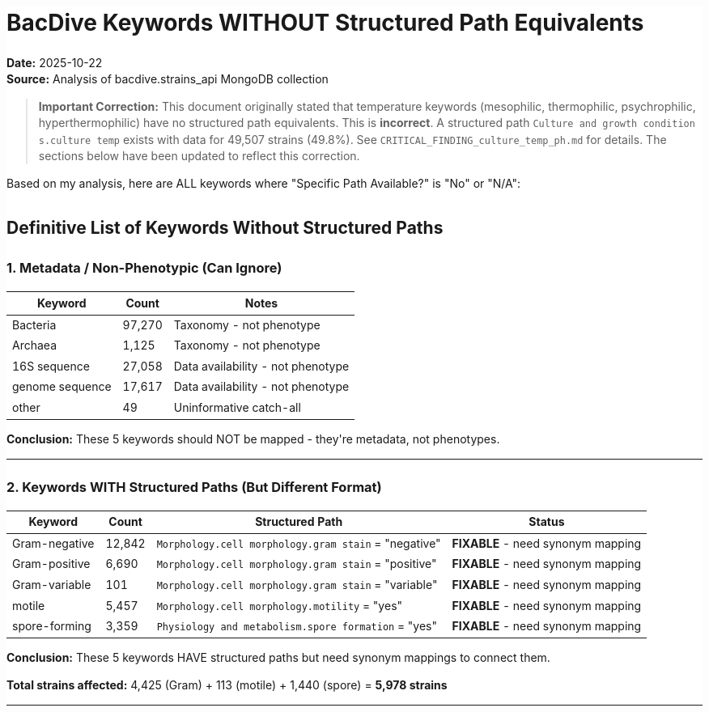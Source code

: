 # BacDive Keywords WITHOUT Structured Path Equivalents

**Date:** 2025-10-22  
**Source:** Analysis of bacdive.strains_api MongoDB collection

> **Important Correction:** This document originally stated that temperature keywords (mesophilic, thermophilic, psychrophilic, hyperthermophilic) have no structured path equivalents. This is **incorrect**. A structured path `Culture and growth conditions.culture temp` exists with data for 49,507 strains (49.8%). See `CRITICAL_FINDING_culture_temp_ph.md` for details. The sections below have been updated to reflect this correction.

Based on my analysis, here are ALL keywords where "Specific Path Available?" is "No" or "N/A":

## Definitive List of Keywords Without Structured Paths

### 1. Metadata / Non-Phenotypic (Can Ignore)

| Keyword | Count | Notes |
|---------|-------|-------|
| Bacteria | 97,270 | Taxonomy - not phenotype |
| Archaea | 1,125 | Taxonomy - not phenotype |
| 16S sequence | 27,058 | Data availability - not phenotype |
| genome sequence | 17,617 | Data availability - not phenotype |
| other | 49 | Uninformative catch-all |

**Conclusion:** These 5 keywords should NOT be mapped - they're metadata, not phenotypes.

---

### 2. Keywords WITH Structured Paths (But Different Format)

| Keyword | Count | Structured Path | Status |
|---------|-------|----------------|--------|
| Gram-negative | 12,842 | `Morphology.cell morphology.gram stain` = "negative" | **FIXABLE** - need synonym mapping |
| Gram-positive | 6,690 | `Morphology.cell morphology.gram stain` = "positive" | **FIXABLE** - need synonym mapping |
| Gram-variable | 101 | `Morphology.cell morphology.gram stain` = "variable" | **FIXABLE** - need synonym mapping |
| motile | 5,457 | `Morphology.cell morphology.motility` = "yes" | **FIXABLE** - need synonym mapping |
| spore-forming | 3,359 | `Physiology and metabolism.spore formation` = "yes" | **FIXABLE** - need synonym mapping |

**Conclusion:** These 5 keywords HAVE structured paths but need synonym mappings to connect them.

**Total strains affected:** 4,425 (Gram) + 113 (motile) + 1,440 (spore) = **5,978 strains**

---
